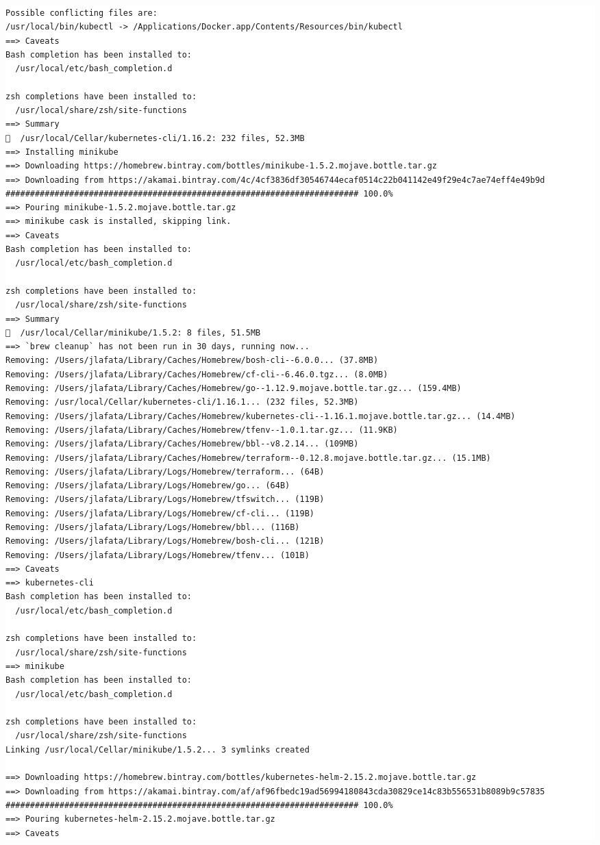 ```
Possible conflicting files are:
/usr/local/bin/kubectl -> /Applications/Docker.app/Contents/Resources/bin/kubectl
==> Caveats
Bash completion has been installed to:
  /usr/local/etc/bash_completion.d

zsh completions have been installed to:
  /usr/local/share/zsh/site-functions
==> Summary
🍺  /usr/local/Cellar/kubernetes-cli/1.16.2: 232 files, 52.3MB
==> Installing minikube
==> Downloading https://homebrew.bintray.com/bottles/minikube-1.5.2.mojave.bottle.tar.gz
==> Downloading from https://akamai.bintray.com/4c/4cf3836df30546744ecaf0514c22b041142e49f29e4c7ae74eff4e49b9d
######################################################################## 100.0%
==> Pouring minikube-1.5.2.mojave.bottle.tar.gz
==> minikube cask is installed, skipping link.
==> Caveats
Bash completion has been installed to:
  /usr/local/etc/bash_completion.d

zsh completions have been installed to:
  /usr/local/share/zsh/site-functions
==> Summary
🍺  /usr/local/Cellar/minikube/1.5.2: 8 files, 51.5MB
==> `brew cleanup` has not been run in 30 days, running now...
Removing: /Users/jlafata/Library/Caches/Homebrew/bosh-cli--6.0.0... (37.8MB)
Removing: /Users/jlafata/Library/Caches/Homebrew/cf-cli--6.46.0.tgz... (8.0MB)
Removing: /Users/jlafata/Library/Caches/Homebrew/go--1.12.9.mojave.bottle.tar.gz... (159.4MB)
Removing: /usr/local/Cellar/kubernetes-cli/1.16.1... (232 files, 52.3MB)
Removing: /Users/jlafata/Library/Caches/Homebrew/kubernetes-cli--1.16.1.mojave.bottle.tar.gz... (14.4MB)
Removing: /Users/jlafata/Library/Caches/Homebrew/tfenv--1.0.1.tar.gz... (11.9KB)
Removing: /Users/jlafata/Library/Caches/Homebrew/bbl--v8.2.14... (109MB)
Removing: /Users/jlafata/Library/Caches/Homebrew/terraform--0.12.8.mojave.bottle.tar.gz... (15.1MB)
Removing: /Users/jlafata/Library/Logs/Homebrew/terraform... (64B)
Removing: /Users/jlafata/Library/Logs/Homebrew/go... (64B)
Removing: /Users/jlafata/Library/Logs/Homebrew/tfswitch... (119B)
Removing: /Users/jlafata/Library/Logs/Homebrew/cf-cli... (119B)
Removing: /Users/jlafata/Library/Logs/Homebrew/bbl... (116B)
Removing: /Users/jlafata/Library/Logs/Homebrew/bosh-cli... (121B)
Removing: /Users/jlafata/Library/Logs/Homebrew/tfenv... (101B)
==> Caveats
==> kubernetes-cli
Bash completion has been installed to:
  /usr/local/etc/bash_completion.d

zsh completions have been installed to:
  /usr/local/share/zsh/site-functions
==> minikube
Bash completion has been installed to:
  /usr/local/etc/bash_completion.d

zsh completions have been installed to:
  /usr/local/share/zsh/site-functions
Linking /usr/local/Cellar/minikube/1.5.2... 3 symlinks created

==> Downloading https://homebrew.bintray.com/bottles/kubernetes-helm-2.15.2.mojave.bottle.tar.gz
==> Downloading from https://akamai.bintray.com/af/af96fbedc19ad56994180843cda30829ce14c83b556531b8089b9c57835
######################################################################## 100.0%
==> Pouring kubernetes-helm-2.15.2.mojave.bottle.tar.gz
==> Caveats
```